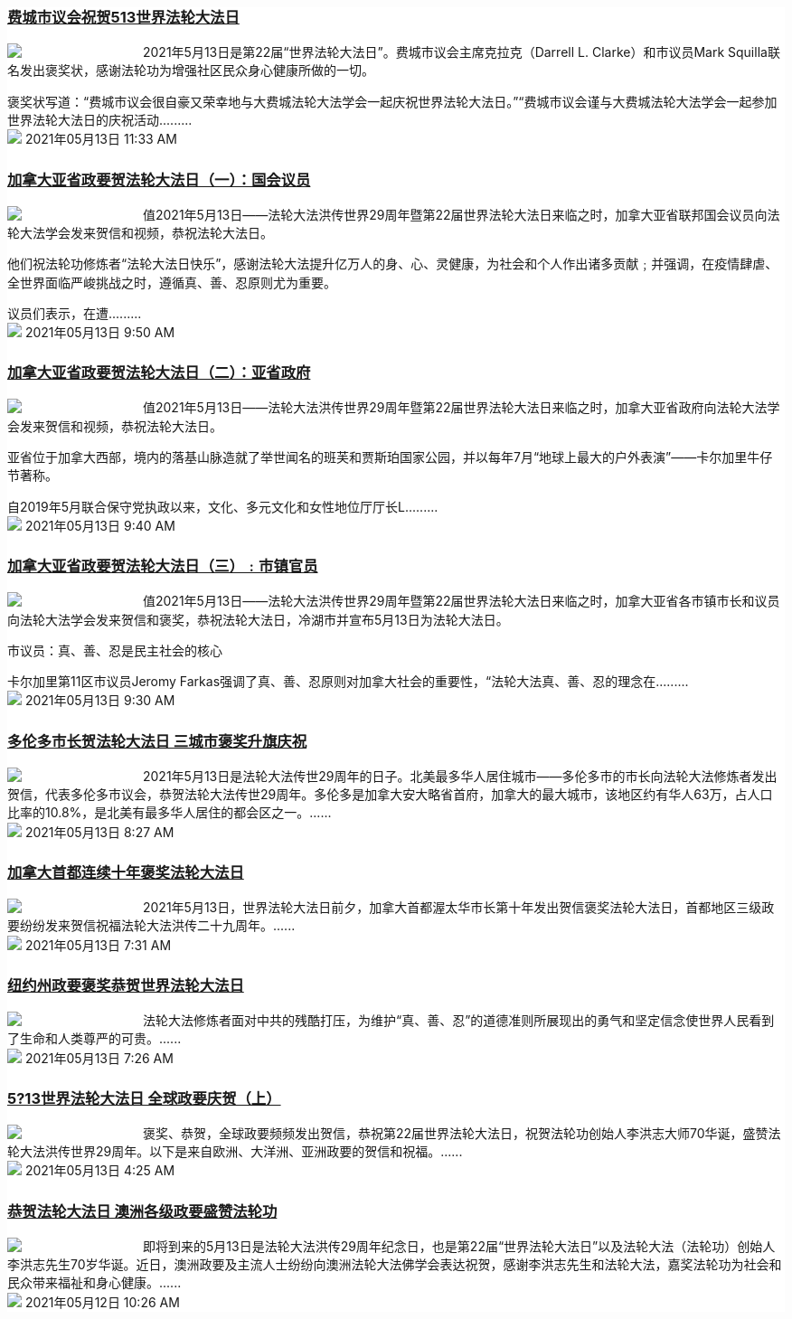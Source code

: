 <tr><td width="742"><h3><a href="https://github.com/19920513/djy/blob/master/gb/21/5/13/n12944649.md#1" target="_blank">费城市议会祝贺513世界法轮大法日</a><br></h3><a href="https://github.com/19920513/djy/blob/master/gb/21/5/13/n12944649.md#1" target="_blank"><img width="150" src="https://i.epochtimes.com/assets/uploads/2021/05/id12944673-DarrellClarke-and-Squilla-150x120.jpg" align ="left"></a>2021年5月13日是第22届“世界法轮大法日”。费城市议会主席克拉克（Darrell L. Clarke）和市议员Mark Squilla联名发出褒奖状，感谢法轮功为增强社区民众身心健康所做的一切。

褒奖状写道：“费城市议会很自豪又荣幸地与大费城法轮大法学会一起庆祝世界法轮大法日。”“费城市议会谨与大费城法轮大法学会一起参加世界法轮大法日的庆祝活动.........<br><img align="bottom" src="https://www.epochtimes.com/assets/themes/djy/images/time.gif"> 2021年05月13日 11:33 AM							</td></tr>
<tr><td width="742"><h3><a href="https://github.com/19920513/djy/blob/master/gb/21/5/9/n12935363.md#1" target="_blank">加拿大亚省政要贺法轮大法日（一）：国会议员</a><br></h3><a href="https://github.com/19920513/djy/blob/master/gb/21/5/9/n12935363.md#1" target="_blank"><img width="150" src="https://i.epochtimes.com/assets/uploads/2021/05/id12940866-20200508-Alberta-MP-celebrate-Falun-Dafa-150x120.jpg" align ="left"></a>值2021年5月13日——法轮大法洪传世界29周年暨第22届世界法轮大法日来临之时，加拿大亚省联邦国会议员向法轮大法学会发来贺信和视频，恭祝法轮大法日。

他们祝法轮功修炼者“法轮大法日快乐”，感谢法轮大法提升亿万人的身、心、灵健康，为社会和个人作出诸多贡献﹔并强调，在疫情肆虐、全世界面临严峻挑战之时，遵循真、善、忍原则尤为重要。

议员们表示，在遭.........<br><img align="bottom" src="https://www.epochtimes.com/assets/themes/djy/images/time.gif"> 2021年05月13日 9:50 AM							</td></tr>
<tr><td width="742"><h3><a href="https://github.com/19920513/djy/blob/master/gb/21/5/9/n12935556.md#1" target="_blank">加拿大亚省政要贺法轮大法日（二）：亚省政府</a><br></h3><a href="https://github.com/19920513/djy/blob/master/gb/21/5/9/n12935556.md#1" target="_blank"><img width="150" src="https://i.epochtimes.com/assets/uploads/2021/05/id12935559-AB-150x120.jpg" align ="left"></a>值2021年5月13日——法轮大法洪传世界29周年暨第22届世界法轮大法日来临之时，加拿大亚省政府向法轮大法学会发来贺信和视频，恭祝法轮大法日。

亚省位于加拿大西部，境内的落基山脉造就了举世闻名的班芙和贾斯珀国家公园，并以每年7月“地球上最大的户外表演”——卡尔加里牛仔节著称。

自2019年5月联合保守党执政以来，文化、多元文化和女性地位厅厅长L.........<br><img align="bottom" src="https://www.epochtimes.com/assets/themes/djy/images/time.gif"> 2021年05月13日 9:40 AM							</td></tr>
<tr><td width="742"><h3><a href="https://github.com/19920513/djy/blob/master/gb/21/5/10/n12935621.md#1" target="_blank">加拿大亚省政要贺法轮大法日（三）﹕市镇官员</a><br></h3><a href="https://github.com/19920513/djy/blob/master/gb/21/5/10/n12935621.md#1" target="_blank"><img width="150" src="https://i.epochtimes.com/assets/uploads/2021/05/id12935624-municipal-150x120.jpg" align ="left"></a>值2021年5月13日——法轮大法洪传世界29周年暨第22届世界法轮大法日来临之时，加拿大亚省各市镇市长和议员向法轮大法学会发来贺信和褒奖，恭祝法轮大法日，冷湖市并宣布5月13日为法轮大法日。

市议员：真、善、忍是民主社会的核心

卡尔加里第11区市议员Jeromy Farkas强调了真、善、忍原则对加拿大社会的重要性，“法轮大法真、善、忍的理念在.........<br><img align="bottom" src="https://www.epochtimes.com/assets/themes/djy/images/time.gif"> 2021年05月13日 9:30 AM							</td></tr>
<tr><td width="742"><h3><a href="https://github.com/19920513/djy/blob/master/gb/21/5/12/n12943494.md#1" target="_blank">多伦多市长贺法轮大法日 三城市褒奖升旗庆祝</a><br></h3><a href="https://github.com/19920513/djy/blob/master/gb/21/5/12/n12943494.md#1" target="_blank"><img width="150" src="https://i.epochtimes.com/assets/uploads/2021/05/id12943678-city-hall-with-John-tory-150x120.jpg" align ="left"></a>2021年5月13日是法轮大法传世29周年的日子。北美最多华人居住城市——多伦多市的市长向法轮大法修炼者发出贺信，代表多伦多市议会，恭贺法轮大法传世29周年。多伦多是加拿大安大略省首府，加拿大的最大城市，该地区约有华人63万，占人口比率的10.8%，是北美有最多华人居住的都会区之一。......<br><img align="bottom" src="https://www.epochtimes.com/assets/themes/djy/images/time.gif"> 2021年05月13日 8:27 AM							</td></tr>
<tr><td width="742"><h3><a href="https://github.com/19920513/djy/blob/master/gb/21/5/12/n12941232.md#1" target="_blank">加拿大首都连续十年褒奖法轮大法日</a><br></h3><a href="https://github.com/19920513/djy/blob/master/gb/21/5/12/n12941232.md#1" target="_blank"><img width="150" src="https://i.epochtimes.com/assets/uploads/2021/05/id12941269-City-2YoungGirl-150x120.jpg" align ="left"></a>2021年5月13日，世界法轮大法日前夕，加拿大首都渥太华市长第十年发出贺信褒奖法轮大法日，首都地区三级政要纷纷发来贺信祝福法轮大法洪传二十九周年。......<br><img align="bottom" src="https://www.epochtimes.com/assets/themes/djy/images/time.gif"> 2021年05月13日 7:31 AM							</td></tr>
<tr><td width="742"><h3><a href="https://github.com/19920513/djy/blob/master/gb/21/5/12/n12943690.md#1" target="_blank">纽约州政要褒奖恭贺世界法轮大法日</a><br></h3><a href="https://github.com/19920513/djy/blob/master/gb/21/5/12/n12943690.md#1" target="_blank"><img width="150" src="https://i.epochtimes.com/assets/uploads/2021/05/id12944031-20210513-NY-state-150x120.jpg" align ="left"></a>法轮大法修炼者面对中共的残酷打压，为维护“真、善、忍”的道德准则所展现出的勇气和坚定信念使世界人民看到了生命和人类尊严的可贵。......<br><img align="bottom" src="https://www.epochtimes.com/assets/themes/djy/images/time.gif"> 2021年05月13日 7:26 AM							</td></tr>
<tr><td width="742"><h3><a href="https://github.com/19920513/djy/blob/master/gb/21/5/12/n12942494.md#1" target="_blank">5?13世界法轮大法日 全球政要庆贺（上）</a><br></h3><a href="https://github.com/19920513/djy/blob/master/gb/21/5/12/n12942494.md#1" target="_blank"><img width="150" src="https://i.epochtimes.com/assets/uploads/2021/05/id12943825-falundafa-day-2021-150x120.jpg" align ="left"></a>褒奖、恭贺，全球政要频频发出贺信，恭祝第22届世界法轮大法日，祝贺法轮功创始人李洪志大师70华诞，盛赞法轮大法洪传世界29周年。以下是来自欧洲、大洋洲、亚洲政要的贺信和祝福。......<br><img align="bottom" src="https://www.epochtimes.com/assets/themes/djy/images/time.gif"> 2021年05月13日 4:25 AM							</td></tr>
<tr><td width="742"><h3><a href="https://github.com/19920513/djy/blob/master/gb/21/4/29/n12913121.md#1" target="_blank">恭贺法轮大法日 澳洲各级政要盛赞法轮功</a><br></h3><a href="https://github.com/19920513/djy/blob/master/gb/21/4/29/n12913121.md#1" target="_blank"><img width="150" src="https://i.epochtimes.com/assets/uploads/2021/05/id12941679-combo-5-150x120.jpg" align ="left"></a>即将到来的5月13日是法轮大法洪传29周年纪念日，也是第22届“世界法轮大法日”以及法轮大法（法轮功）创始人李洪志先生70岁华诞。近日，澳洲政要及主流人士纷纷向澳洲法轮大法佛学会表达祝贺，感谢李洪志先生和法轮大法，嘉奖法轮功为社会和民众带来福祉和身心健康。......<br><img align="bottom" src="https://www.epochtimes.com/assets/themes/djy/images/time.gif"> 2021年05月12日 10:26 AM							</td></tr>